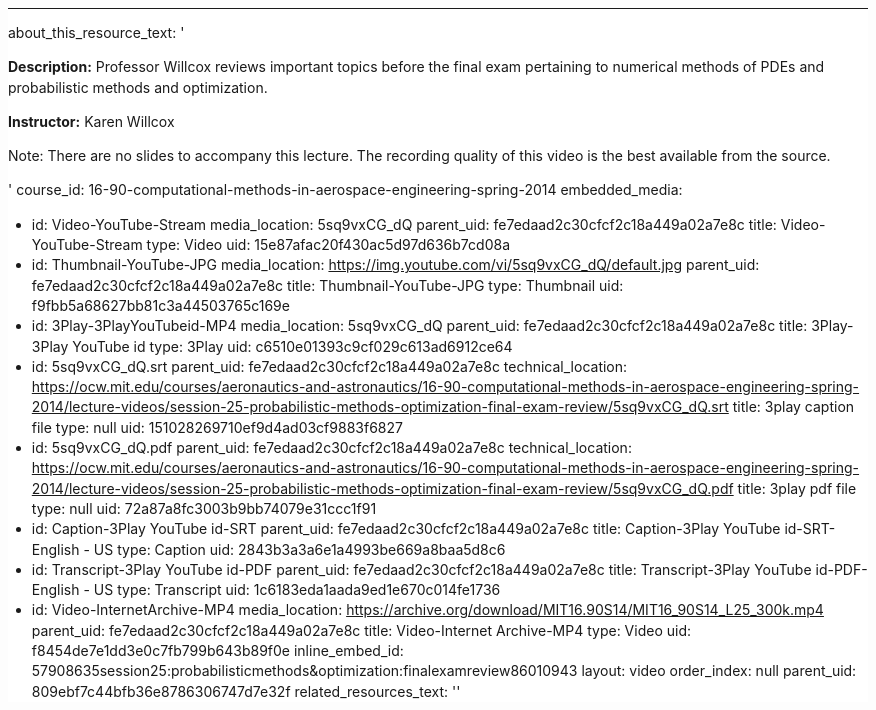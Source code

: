 ---
about_this_resource_text: '<p><strong>Description:</strong> Professor Willcox reviews
  important topics before the final exam pertaining to numerical methods of PDEs and
  probabilistic methods and optimization.</p> <p><strong>Instructor:</strong> Karen
  Willcox</p> <p>Note: There are no slides to accompany this lecture. The recording
  quality of this video is the best available from the source.</p>'
course_id: 16-90-computational-methods-in-aerospace-engineering-spring-2014
embedded_media:
- id: Video-YouTube-Stream
  media_location: 5sq9vxCG_dQ
  parent_uid: fe7edaad2c30cfcf2c18a449a02a7e8c
  title: Video-YouTube-Stream
  type: Video
  uid: 15e87afac20f430ac5d97d636b7cd08a
- id: Thumbnail-YouTube-JPG
  media_location: https://img.youtube.com/vi/5sq9vxCG_dQ/default.jpg
  parent_uid: fe7edaad2c30cfcf2c18a449a02a7e8c
  title: Thumbnail-YouTube-JPG
  type: Thumbnail
  uid: f9fbb5a68627bb81c3a44503765c169e
- id: 3Play-3PlayYouTubeid-MP4
  media_location: 5sq9vxCG_dQ
  parent_uid: fe7edaad2c30cfcf2c18a449a02a7e8c
  title: 3Play-3Play YouTube id
  type: 3Play
  uid: c6510e01393c9cf029c613ad6912ce64
- id: 5sq9vxCG_dQ.srt
  parent_uid: fe7edaad2c30cfcf2c18a449a02a7e8c
  technical_location: https://ocw.mit.edu/courses/aeronautics-and-astronautics/16-90-computational-methods-in-aerospace-engineering-spring-2014/lecture-videos/session-25-probabilistic-methods-optimization-final-exam-review/5sq9vxCG_dQ.srt
  title: 3play caption file
  type: null
  uid: 151028269710ef9d4ad03cf9883f6827
- id: 5sq9vxCG_dQ.pdf
  parent_uid: fe7edaad2c30cfcf2c18a449a02a7e8c
  technical_location: https://ocw.mit.edu/courses/aeronautics-and-astronautics/16-90-computational-methods-in-aerospace-engineering-spring-2014/lecture-videos/session-25-probabilistic-methods-optimization-final-exam-review/5sq9vxCG_dQ.pdf
  title: 3play pdf file
  type: null
  uid: 72a87a8fc3003b9bb74079e31ccc1f91
- id: Caption-3Play YouTube id-SRT
  parent_uid: fe7edaad2c30cfcf2c18a449a02a7e8c
  title: Caption-3Play YouTube id-SRT-English - US
  type: Caption
  uid: 2843b3a3a6e1a4993be669a8baa5d8c6
- id: Transcript-3Play YouTube id-PDF
  parent_uid: fe7edaad2c30cfcf2c18a449a02a7e8c
  title: Transcript-3Play YouTube id-PDF-English - US
  type: Transcript
  uid: 1c6183eda1aada9ed1e670c014fe1736
- id: Video-InternetArchive-MP4
  media_location: https://archive.org/download/MIT16.90S14/MIT16_90S14_L25_300k.mp4
  parent_uid: fe7edaad2c30cfcf2c18a449a02a7e8c
  title: Video-Internet Archive-MP4
  type: Video
  uid: f8454de7e1dd3e0c7fb799b643b89f0e
inline_embed_id: 57908635session25:probabilisticmethods&optimization:finalexamreview86010943
layout: video
order_index: null
parent_uid: 809ebf7c44bfb36e8786306747d7e32f
related_resources_text: ''